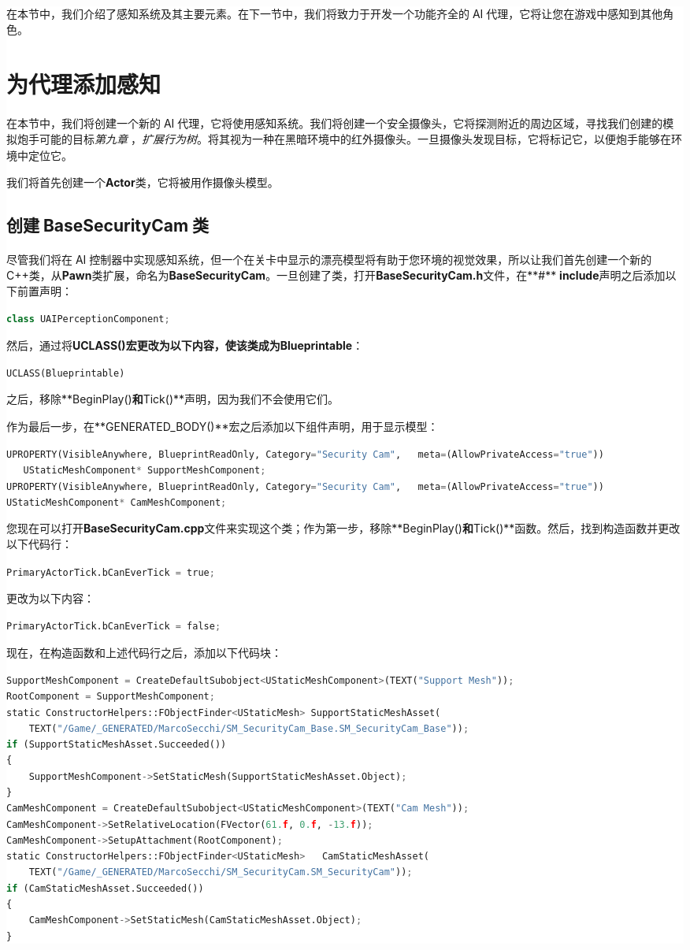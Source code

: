 在本节中，我们介绍了感知系统及其主要元素。在下一节中，我们将致力于开发一个功能齐全的 AI 代理，它将让您在游戏中感知到其他角色。

# 为代理添加感知

在本节中，我们将创建一个新的 AI 代理，它将使用感知系统。我们将创建一个安全摄像头，它将探测附近的周边区域，寻找我们创建的模拟炮手可能的目标*第九章* ，*扩展行为树*。将其视为一种在黑暗环境中的红外摄像头。一旦摄像头发现目标，它将标记它，以便炮手能够在环境中定位它。

我们将首先创建一个**Actor**类，它将被用作摄像头模型。

## 创建 BaseSecurityCam 类

尽管我们将在 AI 控制器中实现感知系统，但一个在关卡中显示的漂亮模型将有助于您环境的视觉效果，所以让我们首先创建一个新的 C++类，从**Pawn**类扩展，命名为**BaseSecurityCam**。一旦创建了类，打开**BaseSecurityCam.h**文件，在**#** **include**声明之后添加以下前置声明：

```py
class UAIPerceptionComponent;
```

然后，通过将**UCLASS()**宏更改为以下内容，使该类成为**Blueprintable**：

```py
UCLASS(Blueprintable)
```

之后，移除**BeginPlay()**和**Tick()**声明，因为我们不会使用它们。

作为最后一步，在**GENERATED_BODY()**宏之后添加以下组件声明，用于显示模型：

```py
UPROPERTY(VisibleAnywhere, BlueprintReadOnly, Category="Security Cam",   meta=(AllowPrivateAccess="true"))
   UStaticMeshComponent* SupportMeshComponent;
UPROPERTY(VisibleAnywhere, BlueprintReadOnly, Category="Security Cam",   meta=(AllowPrivateAccess="true"))
UStaticMeshComponent* CamMeshComponent;
```

您现在可以打开**BaseSecurityCam.cpp**文件来实现这个类；作为第一步，移除**BeginPlay()**和**Tick()**函数。然后，找到构造函数并更改以下代码行：

```py
PrimaryActorTick.bCanEverTick = true;
```

更改为以下内容：

```py
PrimaryActorTick.bCanEverTick = false;
```

现在，在构造函数和上述代码行之后，添加以下代码块：

```py
SupportMeshComponent = CreateDefaultSubobject<UStaticMeshComponent>(TEXT("Support Mesh"));
RootComponent = SupportMeshComponent;
static ConstructorHelpers::FObjectFinder<UStaticMesh> SupportStaticMeshAsset(
    TEXT("/Game/_GENERATED/MarcoSecchi/SM_SecurityCam_Base.SM_SecurityCam_Base"));
if (SupportStaticMeshAsset.Succeeded())
{
    SupportMeshComponent->SetStaticMesh(SupportStaticMeshAsset.Object);
}
CamMeshComponent = CreateDefaultSubobject<UStaticMeshComponent>(TEXT("Cam Mesh"));
CamMeshComponent->SetRelativeLocation(FVector(61.f, 0.f, -13.f));
CamMeshComponent->SetupAttachment(RootComponent);
static ConstructorHelpers::FObjectFinder<UStaticMesh>   CamStaticMeshAsset(
    TEXT("/Game/_GENERATED/MarcoSecchi/SM_SecurityCam.SM_SecurityCam"));
if (CamStaticMeshAsset.Succeeded())
{
    CamMeshComponent->SetStaticMesh(CamStaticMeshAsset.Object);
}
```

